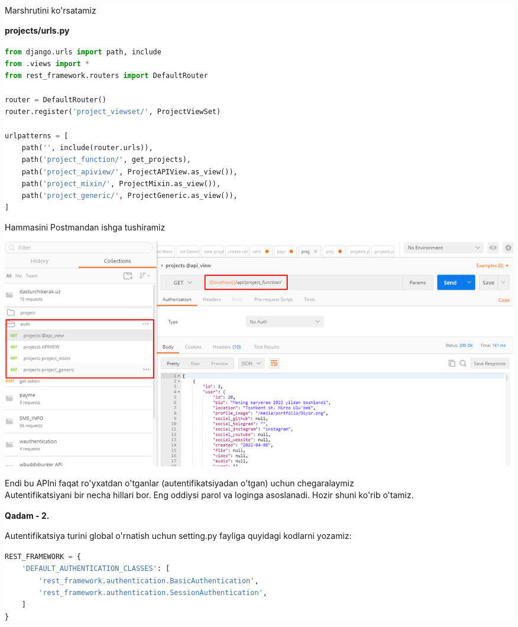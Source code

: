 Marshrutini ko'rsatamiz

<p><b>projects/urls.py</b></p>

```python
from django.urls import path, include
from .views import *
from rest_framework.routers import DefaultRouter

router = DefaultRouter()
router.register('project_viewset/', ProjectViewSet)

urlpatterns = [
    path('', include(router.urls)),
    path('project_function/', get_projects),
    path('project_apiview/', ProjectAPIView.as_view()),
    path('project_mixin/', ProjectMixin.as_view()),
    path('project_generic/', ProjectGeneric.as_view()),
]
```

Hammasini Postmandan ishga tushiramiz

![](images/auth/img_4.png)

Endi bu APIni faqat ro'yxatdan o'tganlar (autentifikatsiyadan o'tgan) uchun chegaralaymiz
<br>Autentifikatsiyani bir necha hillari bor. Eng oddiysi parol va loginga asoslanadi. Hozir shuni ko'rib o'tamiz.

<p><b>Qadam - 2.</b></p>
Autentifikatsiya turini global o'rnatish uchun setting.py fayliga quyidagi kodlarni yozamiz:

```python
REST_FRAMEWORK = {
    'DEFAULT_AUTHENTICATION_CLASSES': [
        'rest_framework.authentication.BasicAuthentication',
        'rest_framework.authentication.SessionAuthentication',
    ]
}
```
